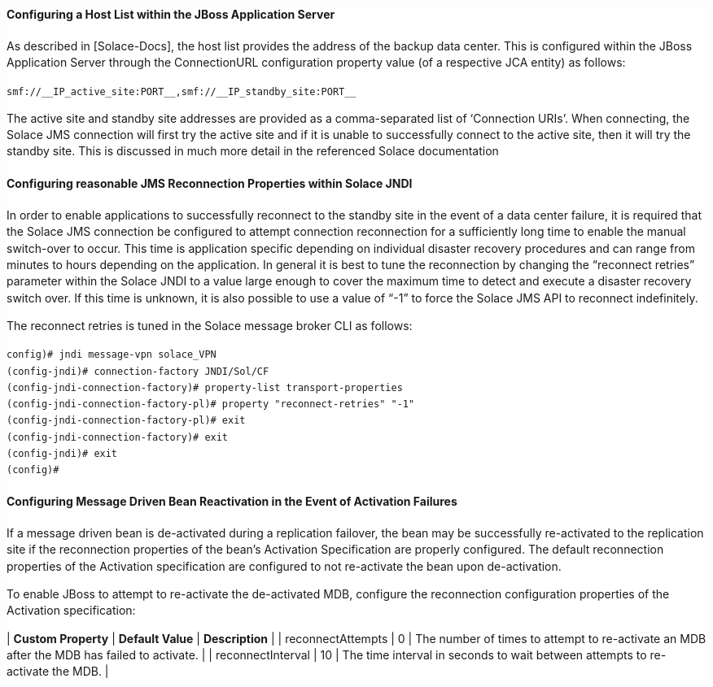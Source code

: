 #### Configuring a Host List within the JBoss Application Server

As described in [Solace-Docs], the host list provides the address of the backup data center. This is configured within the JBoss Application Server through the ConnectionURL configuration property value (of a respective JCA entity) as follows:

```
smf://__IP_active_site:PORT__,smf://__IP_standby_site:PORT__
```

The active site and standby site addresses are provided as a comma-separated list of ‘Connection URIs’.  When connecting, the Solace JMS connection will first try the active site and if it is unable to successfully connect to the active site, then it will try the standby site. This is discussed in much more detail in the referenced Solace documentation

#### Configuring reasonable JMS Reconnection Properties within Solace JNDI

In order to enable applications to successfully reconnect to the standby site in the event of a data center failure, it is required that the Solace JMS connection be configured to attempt connection reconnection for a sufficiently long time to enable the manual switch-over to occur. This time is application specific depending on individual disaster recovery procedures and can range from minutes to hours depending on the application. In general it is best to tune the reconnection by changing the “reconnect retries” parameter within the Solace JNDI to a value large enough to cover the maximum time to detect and execute a disaster recovery switch over. If this time is unknown, it is also possible to use a value of “-1” to force the Solace JMS API to reconnect indefinitely.

The reconnect retries is tuned in the Solace message broker CLI as follows:

```
config)# jndi message-vpn solace_VPN
(config-jndi)# connection-factory JNDI/Sol/CF
(config-jndi-connection-factory)# property-list transport-properties
(config-jndi-connection-factory-pl)# property "reconnect-retries" "-1"
(config-jndi-connection-factory-pl)# exit
(config-jndi-connection-factory)# exit
(config-jndi)# exit
(config)#
```

#### Configuring Message Driven Bean Reactivation in the Event of Activation Failures

If a message driven bean is de-activated during a replication failover, the bean may be successfully re-activated to the replication site if the reconnection properties of the bean’s Activation Specification are properly configured.  The default reconnection properties of the Activation specification are configured to not re-activate the bean upon de-activation.  

To enable JBoss to attempt to re-activate the de-activated MDB, configure the reconnection configuration properties of the Activation specification:

| **Custom Property** | **Default Value** | **Description** |
| reconnectAttempts | 0 | The number of times to attempt to re-activate an MDB after the MDB has failed to activate. |
| reconnectInterval | 10 | The time interval in seconds to wait between attempts to re-activate the MDB. |
